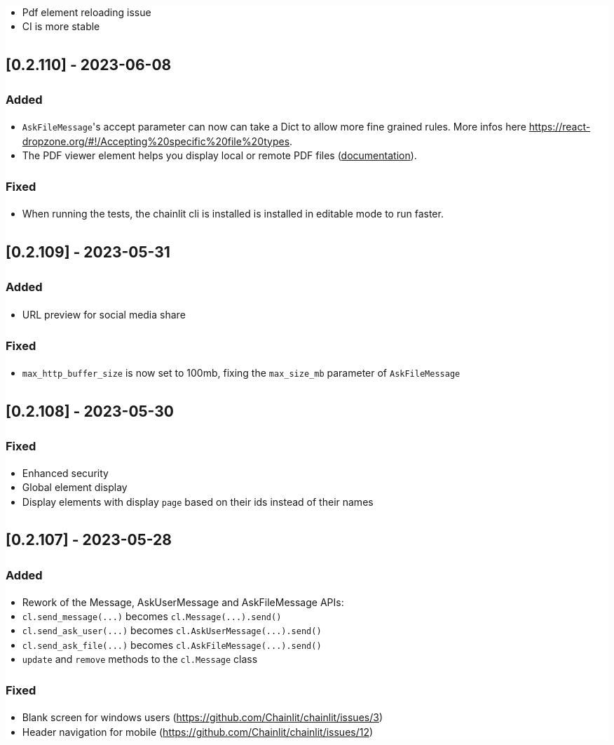 - Pdf element reloading issue
- CI is more stable

## [0.2.110] - 2023-06-08

### Added

- `AskFileMessage`'s accept parameter can now can take a Dict to allow more fine grained rules. More infos here https://react-dropzone.org/#!/Accepting%20specific%20file%20types.
- The PDF viewer element helps you display local or remote PDF files ([documentation](https://docs.chainlit.io/api-reference/elements/pdf-viewer)).

### Fixed

- When running the tests, the chainlit cli is installed is installed in editable mode to run faster.

## [0.2.109] - 2023-05-31

### Added

- URL preview for social media share

### Fixed

- `max_http_buffer_size` is now set to 100mb, fixing the `max_size_mb` parameter of `AskFileMessage`

## [0.2.108] - 2023-05-30

### Fixed

- Enhanced security
- Global element display
- Display elements with display `page` based on their ids instead of their names

## [0.2.107] - 2023-05-28

### Added

- Rework of the Message, AskUserMessage and AskFileMessage APIs:
- `cl.send_message(...)` becomes `cl.Message(...).send()`
- `cl.send_ask_user(...)` becomes `cl.AskUserMessage(...).send()`
- `cl.send_ask_file(...)` becomes `cl.AskFileMessage(...).send()`
- `update` and `remove` methods to the `cl.Message` class

### Fixed

- Blank screen for windows users (https://github.com/Chainlit/chainlit/issues/3)
- Header navigation for mobile (https://github.com/Chainlit/chainlit/issues/12)
